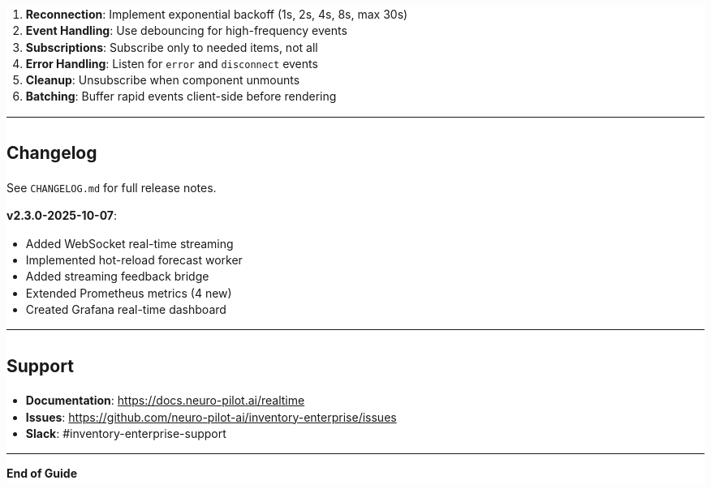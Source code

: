 1. **Reconnection**: Implement exponential backoff (1s, 2s, 4s, 8s, max 30s)
2. **Event Handling**: Use debouncing for high-frequency events
3. **Subscriptions**: Subscribe only to needed items, not all
4. **Error Handling**: Listen for `error` and `disconnect` events
5. **Cleanup**: Unsubscribe when component unmounts
6. **Batching**: Buffer rapid events client-side before rendering

---

## Changelog

See `CHANGELOG.md` for full release notes.

**v2.3.0-2025-10-07**:
- Added WebSocket real-time streaming
- Implemented hot-reload forecast worker
- Added streaming feedback bridge
- Extended Prometheus metrics (4 new)
- Created Grafana real-time dashboard

---

## Support

- **Documentation**: https://docs.neuro-pilot.ai/realtime
- **Issues**: https://github.com/neuro-pilot-ai/inventory-enterprise/issues
- **Slack**: #inventory-enterprise-support

---

**End of Guide**
